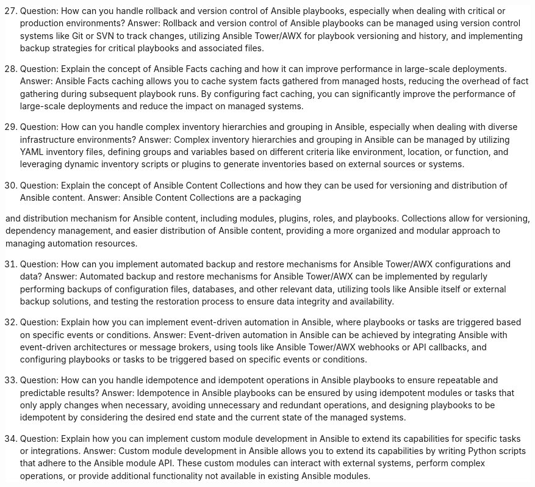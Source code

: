 27. Question: How can you handle rollback and version control of Ansible playbooks, especially when dealing with critical or production environments?
    Answer: Rollback and version control of Ansible playbooks can be managed using version control systems like Git or SVN to track changes, utilizing Ansible Tower/AWX for playbook versioning and history, and implementing backup strategies for critical playbooks and associated files.

28. Question: Explain the concept of Ansible Facts caching and how it can improve performance in large-scale deployments.
    Answer: Ansible Facts caching allows you to cache system facts gathered from managed hosts, reducing the overhead of fact gathering during subsequent playbook runs. By configuring fact caching, you can significantly improve the performance of large-scale deployments and reduce the impact on managed systems.

29. Question: How can you handle complex inventory hierarchies and grouping in Ansible, especially when dealing with diverse infrastructure environments?
    Answer: Complex inventory hierarchies and grouping in Ansible can be managed by utilizing YAML inventory files, defining groups and variables based on different criteria like environment, location, or function, and leveraging dynamic inventory scripts or plugins to generate inventories based on external sources or systems.

30. Question: Explain the concept of Ansible Content Collections and how they can be used for versioning and distribution of Ansible content.
    Answer: Ansible Content Collections are a packaging

 and distribution mechanism for Ansible content, including modules, plugins, roles, and playbooks. Collections allow for versioning, dependency management, and easier distribution of Ansible content, providing a more organized and modular approach to managing automation resources.

31. Question: How can you implement automated backup and restore mechanisms for Ansible Tower/AWX configurations and data?
    Answer: Automated backup and restore mechanisms for Ansible Tower/AWX can be implemented by regularly performing backups of configuration files, databases, and other relevant data, utilizing tools like Ansible itself or external backup solutions, and testing the restoration process to ensure data integrity and availability.

32. Question: Explain how you can implement event-driven automation in Ansible, where playbooks or tasks are triggered based on specific events or conditions.
    Answer: Event-driven automation in Ansible can be achieved by integrating Ansible with event-driven architectures or message brokers, using tools like Ansible Tower/AWX webhooks or API callbacks, and configuring playbooks or tasks to be triggered based on specific events or conditions.

33. Question: How can you handle idempotence and idempotent operations in Ansible playbooks to ensure repeatable and predictable results?
    Answer: Idempotence in Ansible playbooks can be ensured by using idempotent modules or tasks that only apply changes when necessary, avoiding unnecessary and redundant operations, and designing playbooks to be idempotent by considering the desired end state and the current state of the managed systems.

34. Question: Explain how you can implement custom module development in Ansible to extend its capabilities for specific tasks or integrations.
    Answer: Custom module development in Ansible allows you to extend its capabilities by writing Python scripts that adhere to the Ansible module API. These custom modules can interact with external systems, perform complex operations, or provide additional functionality not available in existing Ansible modules.
